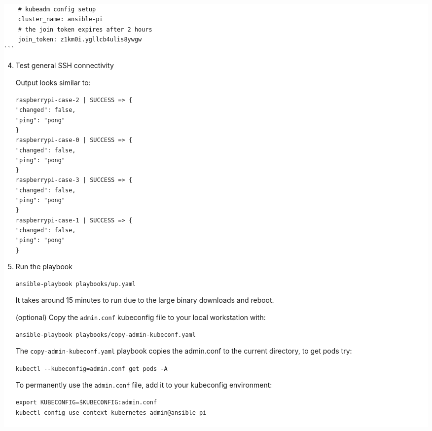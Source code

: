         # kubeadm config setup
        cluster_name: ansible-pi
        # the join token expires after 2 hours
        join_token: z1km0i.ygllcb4ulis8ywgw
    ```
    
4.  Test general SSH connectivity
    
    Output looks similar to:
    
    ```
    raspberrypi-case-2 | SUCCESS => {
    "changed": false, 
    "ping": "pong"
    }
    raspberrypi-case-0 | SUCCESS => {
    "changed": false, 
    "ping": "pong"
    }
    raspberrypi-case-3 | SUCCESS => {
    "changed": false, 
    "ping": "pong"
    }
    raspberrypi-case-1 | SUCCESS => {
    "changed": false, 
    "ping": "pong"
    }
    ```
    
5.  Run the playbook
    
    ```
    ansible-playbook playbooks/up.yaml
    ```
    
    It takes around 15 minutes to run due to the large binary downloads and reboot.
    
    (optional) Copy the `admin.conf` kubeconfig file to your local workstation with:
    
    ```
    ansible-playbook playbooks/copy-admin-kubeconf.yaml
    ```
    
    The `copy-admin-kubeconf.yaml` playbook copies the admin.conf to the current directory, to get pods try:
    
    ```
    kubectl --kubeconfig=admin.conf get pods -A
    ```
    
    To permanently use the `admin.conf` file, add it to your kubeconfig environment:
    
    ```
    export KUBECONFIG=$KUBECONFIG:admin.conf
    kubectl config use-context kubernetes-admin@ansible-pi
    